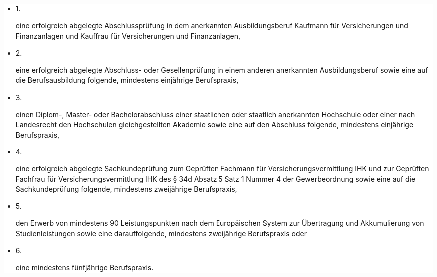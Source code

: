   - 1\.
    
    <div>
    
    eine erfolgreich abgelegte Abschlussprüfung in dem anerkannten
    Ausbildungsberuf Kaufmann für Versicherungen und Finanzanlagen und
    Kauffrau für Versicherungen und Finanzanlagen,
    
    </div>

  - 2\.
    
    <div>
    
    eine erfolgreich abgelegte Abschluss- oder Gesellenprüfung in einem
    anderen anerkannten Ausbildungsberuf sowie eine auf die
    Berufsausbildung folgende, mindestens einjährige Berufspraxis,
    
    </div>

  - 3\.
    
    <div>
    
    einen Diplom-, Master- oder Bachelorabschluss einer staatlichen oder
    staatlich anerkannten Hochschule oder einer nach Landesrecht den
    Hochschulen gleichgestellten Akademie sowie eine auf den Abschluss
    folgende, mindestens einjährige Berufspraxis,
    
    </div>

  - 4\.
    
    <div>
    
    eine erfolgreich abgelegte Sachkundeprüfung zum Geprüften Fachmann
    für Versicherungsvermittlung IHK und zur Geprüften Fachfrau für
    Versicherungsvermittlung IHK des § 34d Absatz 5 Satz 1 Nummer 4 der
    Gewerbeordnung sowie eine auf die Sachkundeprüfung folgende,
    mindestens zweijährige Berufspraxis,
    
    </div>

  - 5\.
    
    <div>
    
    den Erwerb von mindestens 90 Leistungspunkten nach dem Europäischen
    System zur Übertragung und Akkumulierung von Studienleistungen sowie
    eine darauffolgende, mindestens zweijährige Berufspraxis oder
    
    </div>

  - 6\.
    
    <div>
    
    eine mindestens fünfjährige Berufspraxis.
    
    </div>

</div>
